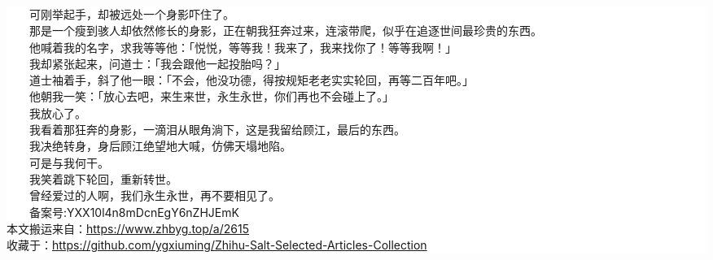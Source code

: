 &emsp;&emsp;可刚举起手，却被远处一个身影吓住了。  
&emsp;&emsp;那是一个瘦到骇人却依然修长的身影，正在朝我狂奔过来，连滚带爬，似乎在追逐世间最珍贵的东西。  
&emsp;&emsp;他喊着我的名字，求我等等他：「悦悦，等等我！我来了，我来找你了！等等我啊！」  
&emsp;&emsp;我却紧张起来，问道士：「我会跟他一起投胎吗？」  
&emsp;&emsp;道士袖着手，斜了他一眼：「不会，他没功德，得按规矩老老实实轮回，再等二百年吧。」  
&emsp;&emsp;他朝我一笑：「放心去吧，来生来世，永生永世，你们再也不会碰上了。」  
&emsp;&emsp;我放心了。  
&emsp;&emsp;我看着那狂奔的身影，一滴泪从眼角淌下，这是我留给顾江，最后的东西。  
&emsp;&emsp;我决绝转身，身后顾江绝望地大喊，仿佛天塌地陷。  
&emsp;&emsp;可是与我何干。  
&emsp;&emsp;我笑着跳下轮回，重新转世。  
&emsp;&emsp;曾经爱过的人啊，我们永生永世，再不要相见了。  
&emsp;&emsp;备案号:YXX10l4n8mDcnEgY6nZHJEmK  
本文搬运来自：https://www.zhbyg.top/a/2615  
 收藏于：https://github.com/ygxiuming/Zhihu-Salt-Selected-Articles-Collection